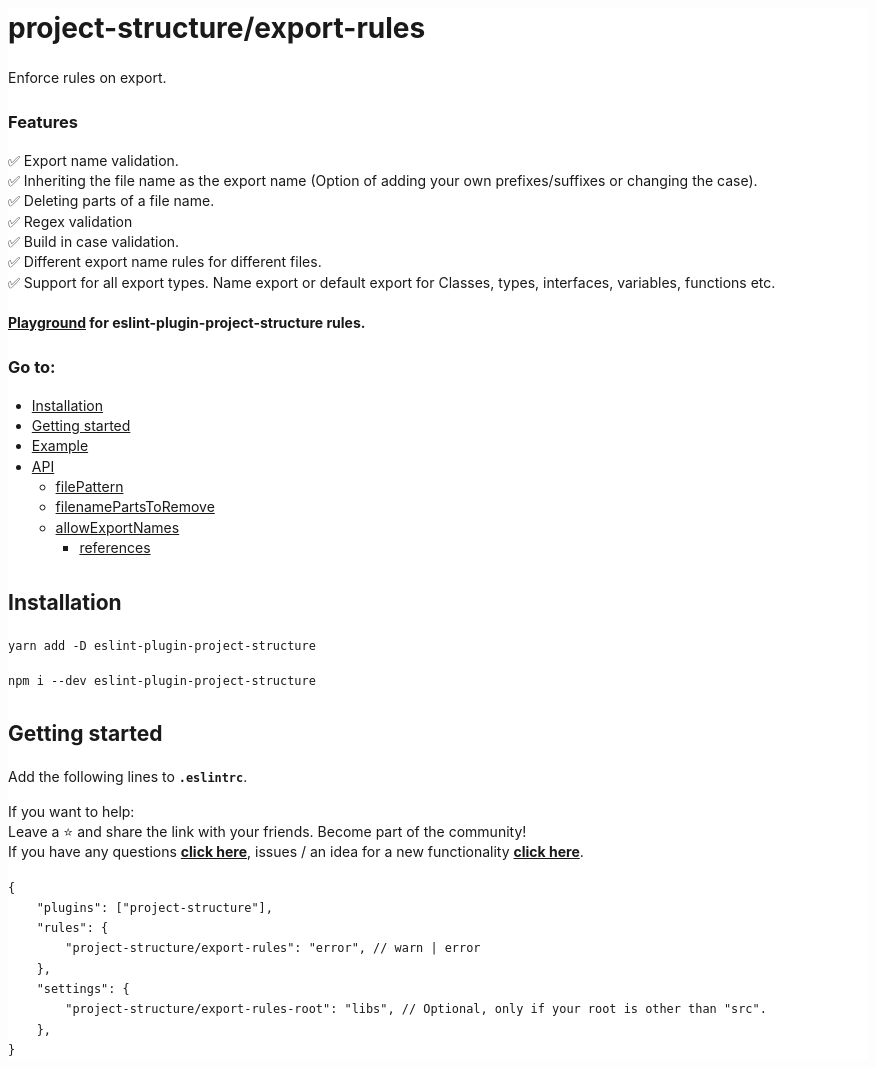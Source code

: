 # project-structure/export-rules

Enforce rules on export.

### Features

✅ Export name validation. <br>
✅ Inheriting the file name as the export name (Option of adding your own prefixes/suffixes or changing the case).<br>
✅ Deleting parts of a file name. <br>
✅ Regex validation<br>
✅ Build in case validation.<br>
✅ Different export name rules for different files.<br>
✅ Support for all export types. Name export or default export for Classes, types, interfaces, variables, functions etc.<br>

#### [**Playground**](https://github.com/Igorkowalski94/eslint-plugin-project-structure-playground) for eslint-plugin-project-structure rules.

### Go to:

-   [Installation](#installation)
-   [Getting started](#getting-started)
-   [Example](#example)
-   [API](#api)
    -   [filePattern](#file-pattern)
    -   [filenamePartsToRemove](#filename-parts-to-remove)
    -   [allowExportNames](#allow-export-names)
        -   [references](#references)

## Installation

```bsh
yarn add -D eslint-plugin-project-structure
```

```bsh
npm i --dev eslint-plugin-project-structure
```

## Getting started

Add the following lines to **`.eslintrc`**.

If you want to help:<br>
Leave a ⭐ and share the link with your friends. Become part of the community!<br>
If you have any questions **[click here](https://github.com/Igorkowalski94/eslint-plugin-project-structure/discussions)**, issues / an idea for a new functionality **[click here](https://github.com/Igorkowalski94/eslint-plugin-project-structure/issues/new/choose)**.

```jsonc
{
    "plugins": ["project-structure"],
    "rules": {
        "project-structure/export-rules": "error", // warn | error
    },
    "settings": {
        "project-structure/export-rules-root": "libs", // Optional, only if your root is other than "src".
    },
}
```
